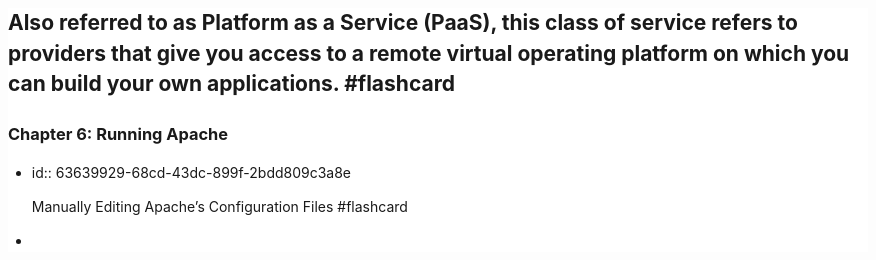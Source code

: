   Also referred to as Platform as a Service (PaaS), this class of service refers to providers that give you access to a remote virtual operating platform on which you can build your own applications. #flashcard
-
### Chapter 6: Running Apache
- id:: 63639929-68cd-43dc-899f-2bdd809c3a8e
  
  Manually Editing Apache’s Configuration Files #flashcard
-